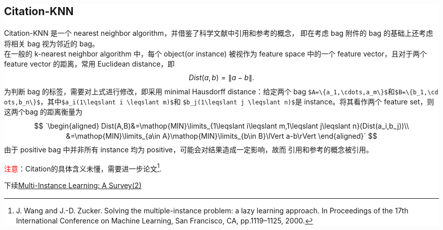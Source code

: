[^1]: O. Maron and T. Lozano-P´erez. A framework for multiple-instance learning. In M.I.
Jordan, M.J. Kearns, and S.A. Solla, Eds. Advances in Neural Information Processing
Systems 10, Cambridge, MA: MIT Press, pp.570–576, 1998.

## Citation-KNN

Citation-KNN 是一个 nearest neighbor algorithm，并借鉴了科学文献中引用和参考的概念，
即在考虑 bag 附件的 bag 的基础上还考虑将相关 bag 视为邻近的 bag。  
在一般的 k-nearest neighbor algorithm 中，每个 object(or instance) 被视作为 feature
space 中的一个 feature vector，且对于两个 feature vector 的距离，常用 Euclidean distance，即
$$
Dist(a,b)=\lVert a-b \rVert.
$$
为判断 bag 的标签，需要对上式进行修改，即采用 minimal Hausdorff distance：给定两个 bag
`$A=\{a_1,\cdots,a_m\}$`和`$B=\{b_1,\cdots,b_n\}$`，其中`$a_i(1\leqslant i \leqslant m)$`和
`$b_j(1\leqslant j \leqslant n)$`是 instance。将其看作两个 feature set，则这两个bag
的距离衡量为
$$
`\begin{aligned}
Dist(A,B)&=\mathop{MIN}\limits_{1\leqslant i\leqslant m,1\leqslant j\leqslant n}(Dist(a_i,b_j))\\
&=\mathop{MIN}\limits_{a\in A}\mathop{MIN}\limits_{b\in B}\lVert a-b\rVert
\end{aligned}`
$$
由于 positive bag 中并非所有 instance 均为 positive，可能会对结果造成一定影响，故而
引用和参考的概念被引用。

<span style="color:red">注意</span>：Citation的具体含义未懂，需要进一步论文[^2].

[^2]: J. Wang and J.-D. Zucker. Solving the multiple-instance problem: a lazy learning
approach. In Proceedings of the 17th International Conference on Machine Learning,
San Francisco, CA, pp.1119–1125, 2000.

下续[Multi-Instance Learning: A Survey(2)](/blog/2023-10-21-multi-instance-learning-a-survey/2023-10-26-multi-instance-learning-a-survey-2/)
